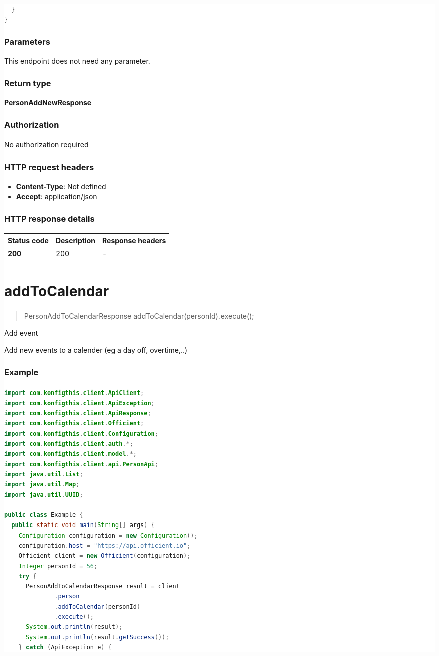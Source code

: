 ```java
  }
}

```

### Parameters
This endpoint does not need any parameter.

### Return type

[**PersonAddNewResponse**](PersonAddNewResponse.md)

### Authorization

No authorization required

### HTTP request headers

 - **Content-Type**: Not defined
 - **Accept**: application/json

### HTTP response details
| Status code | Description | Response headers |
|-------------|-------------|------------------|
| **200** | 200 |  -  |

<a name="addToCalendar"></a>
# **addToCalendar**
> PersonAddToCalendarResponse addToCalendar(personId).execute();

Add event

Add new events to a calender (eg a day off, overtime,..)

### Example
```java
import com.konfigthis.client.ApiClient;
import com.konfigthis.client.ApiException;
import com.konfigthis.client.ApiResponse;
import com.konfigthis.client.Officient;
import com.konfigthis.client.Configuration;
import com.konfigthis.client.auth.*;
import com.konfigthis.client.model.*;
import com.konfigthis.client.api.PersonApi;
import java.util.List;
import java.util.Map;
import java.util.UUID;

public class Example {
  public static void main(String[] args) {
    Configuration configuration = new Configuration();
    configuration.host = "https://api.officient.io";
    Officient client = new Officient(configuration);
    Integer personId = 56;
    try {
      PersonAddToCalendarResponse result = client
              .person
              .addToCalendar(personId)
              .execute();
      System.out.println(result);
      System.out.println(result.getSuccess());
    } catch (ApiException e) {
```